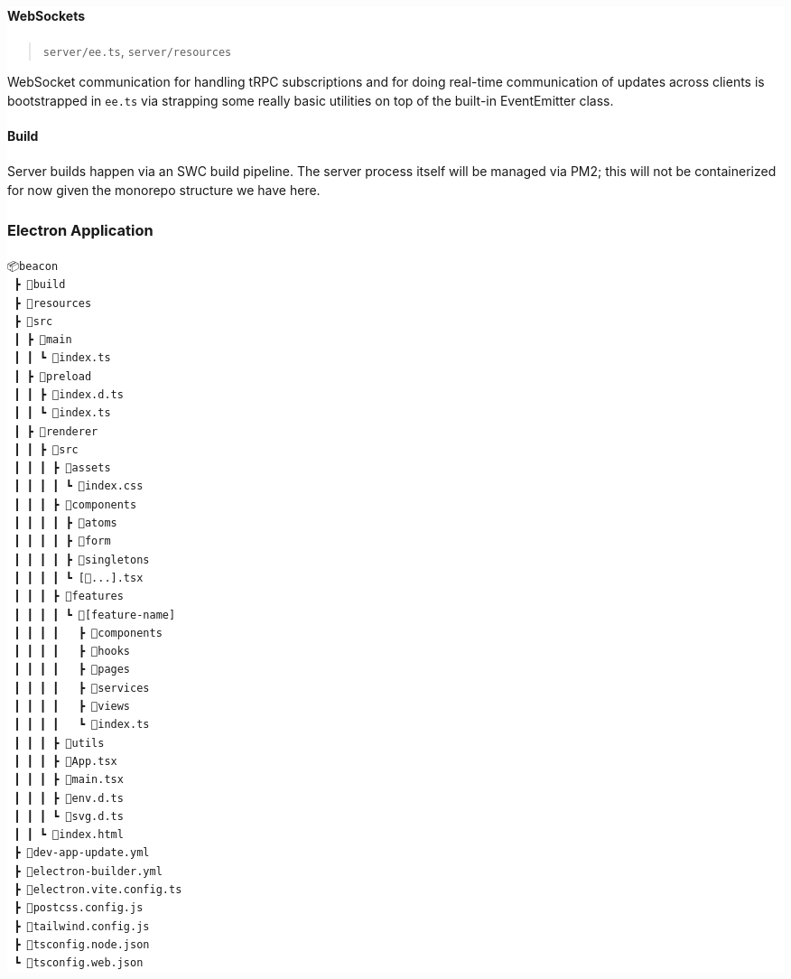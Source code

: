 #### WebSockets

> `server/ee.ts`, `server/resources`

WebSocket communication for handling tRPC subscriptions and for doing real-time communication of updates across clients is bootstrapped in `ee.ts` via strapping some really basic utilities on top of the built-in EventEmitter class.

#### Build

Server builds happen via an SWC build pipeline. The server process itself will be managed via PM2; this will not be containerized for now given the monorepo structure we have here.

### Electron Application

```
📦beacon
 ┣ 📁build
 ┣ 📁resources
 ┣ 📂src
 ┃ ┣ 📂main
 ┃ ┃ ┗ 📘index.ts
 ┃ ┣ 📂preload
 ┃ ┃ ┣ 📘index.d.ts
 ┃ ┃ ┗ 📘index.ts
 ┃ ┣ 📂renderer
 ┃ ┃ ┣ 📂src
 ┃ ┃ ┃ ┣ 📂assets
 ┃ ┃ ┃ ┃ ┗ 📙index.css
 ┃ ┃ ┃ ┣ 📂components
 ┃ ┃ ┃ ┃ ┣ 📂atoms
 ┃ ┃ ┃ ┃ ┣ 📂form
 ┃ ┃ ┃ ┃ ┣ 📂singletons
 ┃ ┃ ┃ ┃ ┗ [📘...].tsx
 ┃ ┃ ┃ ┣ 📂features
 ┃ ┃ ┃ ┃ ┗ 📂[feature-name]
 ┃ ┃ ┃ ┃   ┣ 📂components
 ┃ ┃ ┃ ┃   ┣ 📂hooks
 ┃ ┃ ┃ ┃   ┣ 📂pages
 ┃ ┃ ┃ ┃   ┣ 📂services
 ┃ ┃ ┃ ┃   ┣ 📂views
 ┃ ┃ ┃ ┃   ┗ 📘index.ts
 ┃ ┃ ┃ ┣ 📁utils
 ┃ ┃ ┃ ┣ 📖App.tsx
 ┃ ┃ ┃ ┣ 📖main.tsx
 ┃ ┃ ┃ ┣ 📘env.d.ts
 ┃ ┃ ┃ ┗ 📘svg.d.ts
 ┃ ┃ ┗ 📄index.html
 ┣ 📜dev-app-update.yml
 ┣ 📜electron-builder.yml
 ┣ 📘electron.vite.config.ts
 ┣ 📔postcss.config.js
 ┣ 📔tailwind.config.js
 ┣ 📒tsconfig.node.json
 ┗ 📒tsconfig.web.json
```
